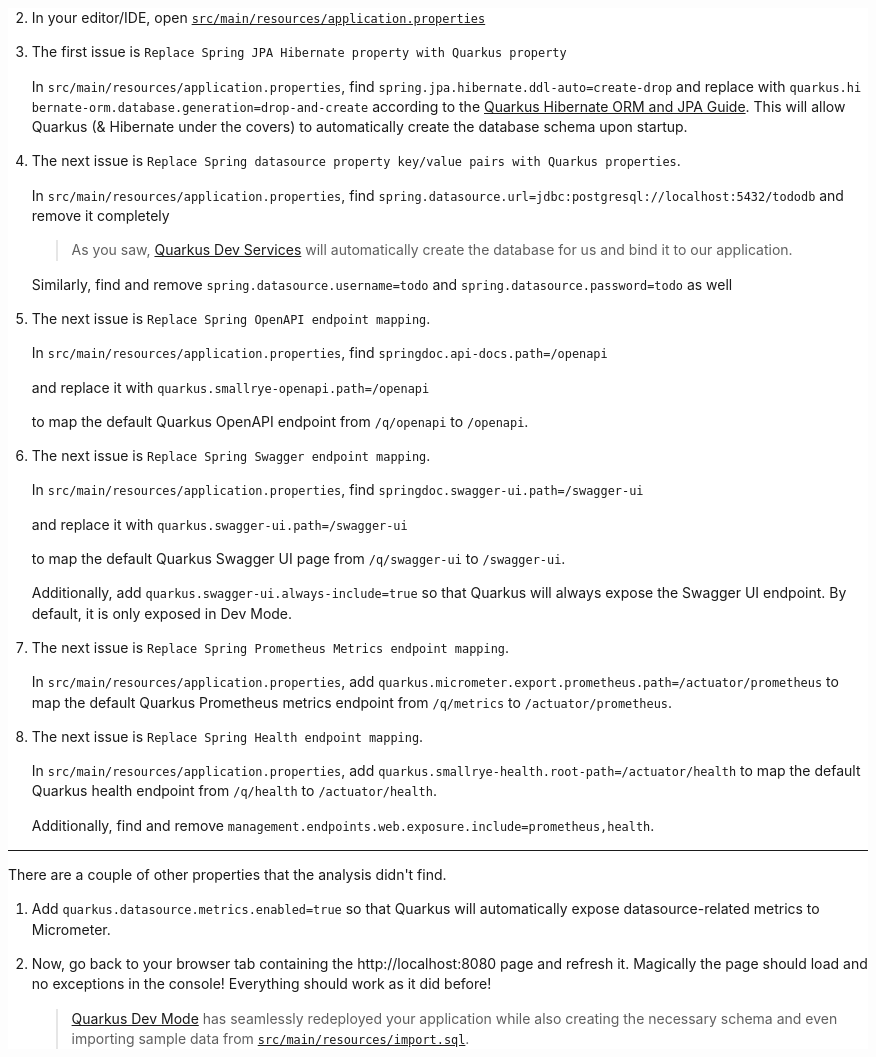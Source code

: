 2. In your editor/IDE, open [`src/main/resources/application.properties`](src/main/resources/application.properties)
3. The first issue is `Replace Spring JPA Hibernate property with Quarkus property`

    In `src/main/resources/application.properties`, find `spring.jpa.hibernate.ddl-auto=create-drop` and replace with `quarkus.hibernate-orm.database.generation=drop-and-create` according to the [Quarkus Hibernate ORM and JPA Guide](https://quarkus.io/guides/hibernate-orm). This will allow Quarkus (& Hibernate under the covers) to automatically create the database schema upon startup.

4. The next issue is `Replace Spring datasource property key/value pairs with Quarkus properties`.

    In `src/main/resources/application.properties`, find `spring.datasource.url=jdbc:postgresql://localhost:5432/tododb` and remove it completely
      > As you saw, [Quarkus Dev Services](https://quarkus.io/guides/dev-services) will automatically create the database for us and bind it to our application.

    Similarly, find and remove `spring.datasource.username=todo` and `spring.datasource.password=todo` as well

5. The next issue is `Replace Spring OpenAPI endpoint mapping`.

    In `src/main/resources/application.properties`, find `springdoc.api-docs.path=/openapi`

    and replace it with `quarkus.smallrye-openapi.path=/openapi`

    to map the default Quarkus OpenAPI endpoint from `/q/openapi` to `/openapi`.

6. The next issue is `Replace Spring Swagger endpoint mapping`.

    In `src/main/resources/application.properties`, find `springdoc.swagger-ui.path=/swagger-ui`

    and replace it with `quarkus.swagger-ui.path=/swagger-ui`

    to map the default Quarkus Swagger UI page from `/q/swagger-ui` to `/swagger-ui`.

    Additionally, add `quarkus.swagger-ui.always-include=true` so that Quarkus will always expose the Swagger UI endpoint. By default, it is only exposed in Dev Mode.

7. The next issue is `Replace Spring Prometheus Metrics endpoint mapping`.

    In `src/main/resources/application.properties`, add `quarkus.micrometer.export.prometheus.path=/actuator/prometheus` to map the default Quarkus Prometheus metrics endpoint from `/q/metrics` to `/actuator/prometheus`.

8. The next issue is `Replace Spring Health endpoint mapping`.

   In `src/main/resources/application.properties`, add `quarkus.smallrye-health.root-path=/actuator/health` to map the default Quarkus health endpoint from `/q/health` to `/actuator/health`.

    Additionally, find and remove `management.endpoints.web.exposure.include=prometheus,health`.
---

There are a couple of other properties that the analysis didn't find.
1. Add `quarkus.datasource.metrics.enabled=true` so that Quarkus will automatically expose datasource-related metrics to Micrometer.

2. Now, go back to your browser tab containing the http://localhost:8080 page and refresh it. Magically the page should load and no exceptions in the console! Everything should work as it did before!
   > [Quarkus Dev Mode](https://quarkus.io/guides/maven-tooling#dev-mode) has seamlessly redeployed your application while also creating the necessary schema and even importing sample data from [`src/main/resources/import.sql`](src/main/resources/import.sql).
